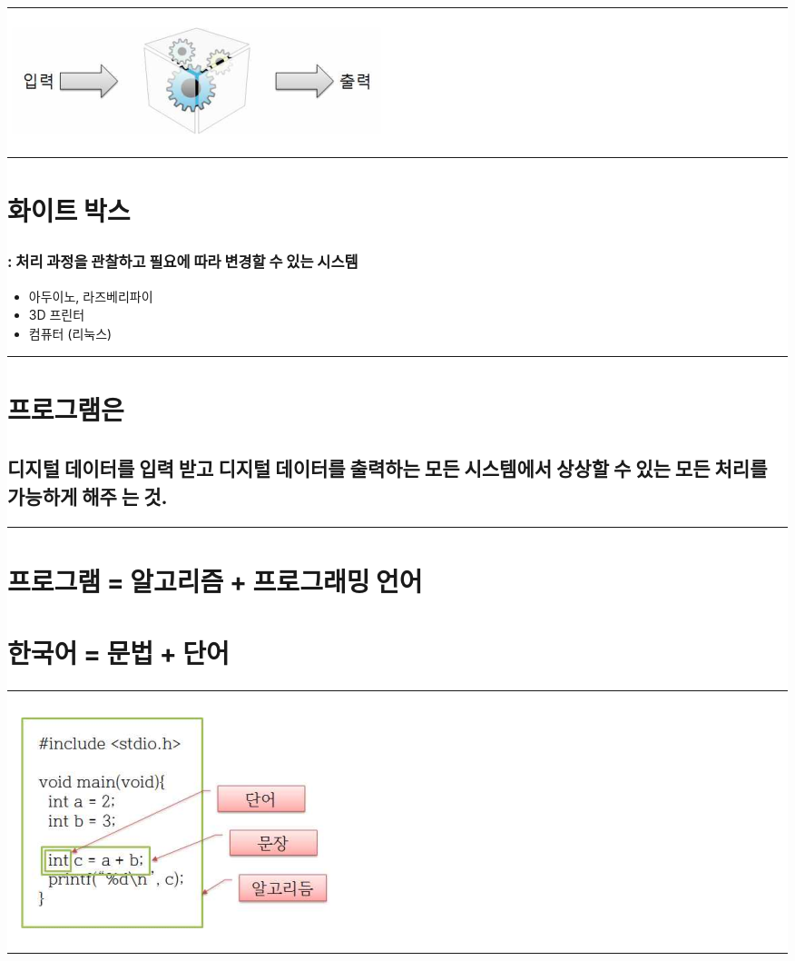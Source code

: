 
---

![bg 70%](img/whitebox.png)

---

# 화이트 박스

### : 처리 과정을 관찰하고 필요에 따라 변경할 수 있는 시스템 
* 아두이노, 라즈베리파이 
* 3D 프린터  
* 컴퓨터 (리눅스)

---

# 프로그램은 
## 디지털 데이터를 입력 받고 디지털 데이터를 출력하는 모든 시스템에서 상상할 수 있는 모든 처리를 가능하게 해주 는 것.

---

# 프로그램  = 알고리즘 + 프로그래밍 언어
# 한국어 = 문법 + 단어 
---
![bg fit](img/word_sentence_algorithm.png)

---